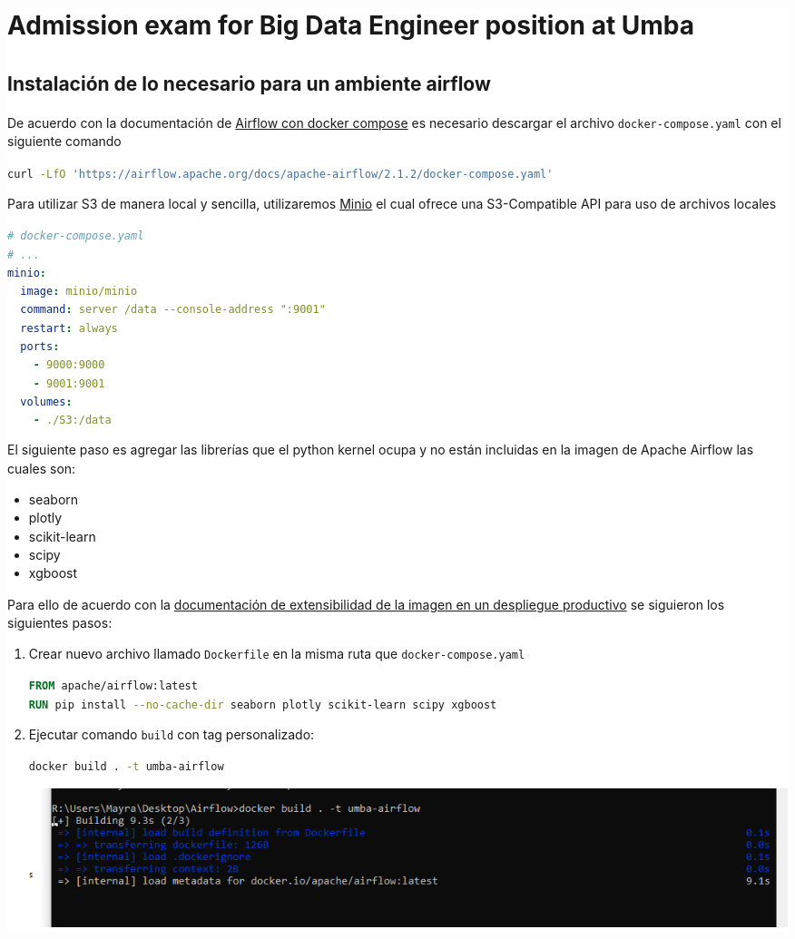 # Admission exam for Big Data Engineer position at Umba

## Instalación de lo necesario para un ambiente airflow

De acuerdo con la documentación de [Airflow con docker compose](https://airflow.apache.org/docs/apache-airflow/stable/start/docker.html) es necesario descargar el archivo `docker-compose.yaml` con el siguiente comando

```sh
curl -LfO 'https://airflow.apache.org/docs/apache-airflow/2.1.2/docker-compose.yaml'
```

Para utilizar S3 de manera local y sencilla, utilizaremos [Minio](https://min.io/) el cual ofrece una S3-Compatible API para uso de archivos locales

```yaml
# docker-compose.yaml
# ...
minio:
  image: minio/minio
  command: server /data --console-address ":9001"
  restart: always
  ports:
    - 9000:9000
    - 9001:9001
  volumes:
    - ./S3:/data
```

El siguiente paso es agregar las librerías que el python kernel ocupa y no están incluidas en la imagen de Apache Airflow las cuales son:

- seaborn
- plotly
- scikit-learn
- scipy
- xgboost

Para ello de acuerdo con la [documentación de extensibilidad de la imagen en un despliegue productivo](https://airflow.apache.org/docs/apache-airflow/1.10.13/production-deployment.html#extending-the-image) se siguieron los siguientes pasos:

1. Crear nuevo archivo llamado `Dockerfile` en la misma ruta que `docker-compose.yaml`

   ```dockerfile
   FROM apache/airflow:latest
   RUN pip install --no-cache-dir seaborn plotly scikit-learn scipy xgboost
   ```

2. Ejecutar comando `build` con tag personalizado:

   ```bash
   docker build . -t umba-airflow
   ```

   ![](assets/build-umba-airflow.png)
